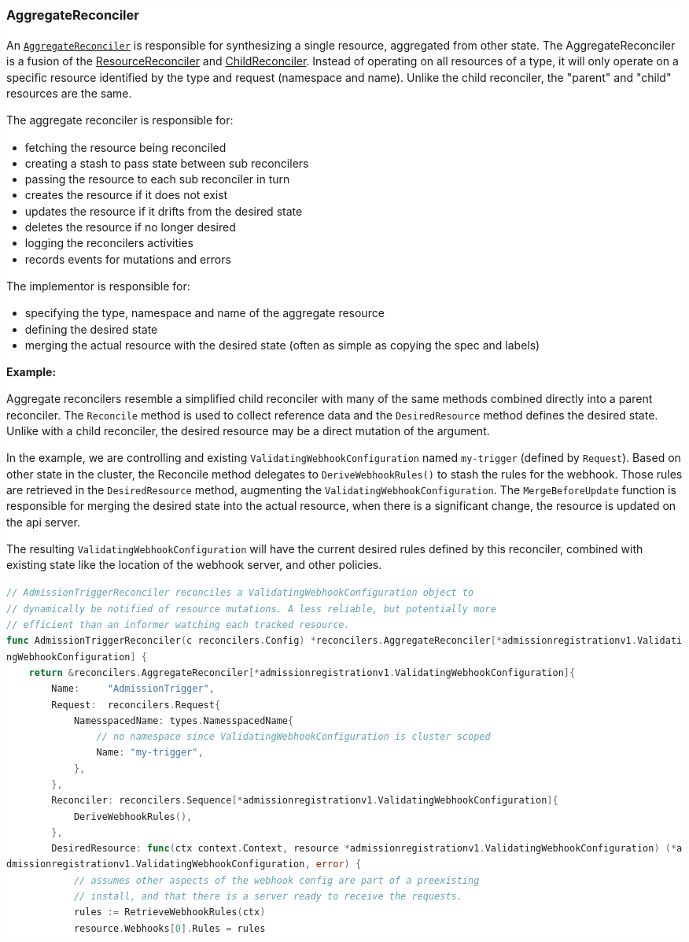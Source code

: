 ### AggregateReconciler

An [`AggregateReconciler`](https://pkg.go.dev/reconciler.io/runtime/reconcilers#AggregateReconciler) is responsible for synthesizing a single resource, aggregated from other state. The AggregateReconciler is a fusion of the [ResourceReconciler](#resourcereconciler) and [ChildReconciler](#childreconciler). Instead of operating on all resources of a type, it will only operate on a specific resource identified by the type and request (namespace and name). Unlike the child reconciler, the "parent" and "child" resources are the same.

The aggregate reconciler is responsible for:
- fetching the resource being reconciled
- creating a stash to pass state between sub reconcilers
- passing the resource to each sub reconciler in turn
- creates the resource if it does not exist
- updates the resource if it drifts from the desired state
- deletes the resource if no longer desired
- logging the reconcilers activities
- records events for mutations and errors

The implementor is responsible for:
- specifying the type, namespace and name of the aggregate resource
- defining the desired state
- merging the actual resource with the desired state (often as simple as copying the spec and labels)

**Example:**

Aggregate reconcilers resemble a simplified child reconciler with many of the same methods combined directly into a parent reconciler. The `Reconcile` method is used to collect reference data and the `DesiredResource` method defines the desired state. Unlike with a child reconciler, the desired resource may be a direct mutation of the argument.

In the example, we are controlling and existing `ValidatingWebhookConfiguration` named `my-trigger` (defined by `Request`). Based on other state in the cluster, the Reconcile method delegates to `DeriveWebhookRules()` to stash the rules for the webhook. Those rules are retrieved in the `DesiredResource` method, augmenting the `ValidatingWebhookConfiguration`. The `MergeBeforeUpdate` function is responsible for merging the desired state into the actual resource, when there is a significant change, the resource is updated on the api server.

The resulting `ValidatingWebhookConfiguration` will have the current desired rules defined by this reconciler, combined with existing state like the location of the webhook server, and other policies.

```go
// AdmissionTriggerReconciler reconciles a ValidatingWebhookConfiguration object to
// dynamically be notified of resource mutations. A less reliable, but potentially more
// efficient than an informer watching each tracked resource.
func AdmissionTriggerReconciler(c reconcilers.Config) *reconcilers.AggregateReconciler[*admissionregistrationv1.ValidatingWebhookConfiguration] {
	return &reconcilers.AggregateReconciler[*admissionregistrationv1.ValidatingWebhookConfiguration]{
		Name:     "AdmissionTrigger",
		Request:  reconcilers.Request{
			NamesspacedName: types.NamesspacedName{
				// no namespace since ValidatingWebhookConfiguration is cluster scoped
				Name: "my-trigger",
			},
		},
		Reconciler: reconcilers.Sequence[*admissionregistrationv1.ValidatingWebhookConfiguration]{
			DeriveWebhookRules(),
		},
		DesiredResource: func(ctx context.Context, resource *admissionregistrationv1.ValidatingWebhookConfiguration) (*admissionregistrationv1.ValidatingWebhookConfiguration, error) {
			// assumes other aspects of the webhook config are part of a preexisting
			// install, and that there is a server ready to receive the requests.
			rules := RetrieveWebhookRules(ctx)
			resource.Webhooks[0].Rules = rules
```